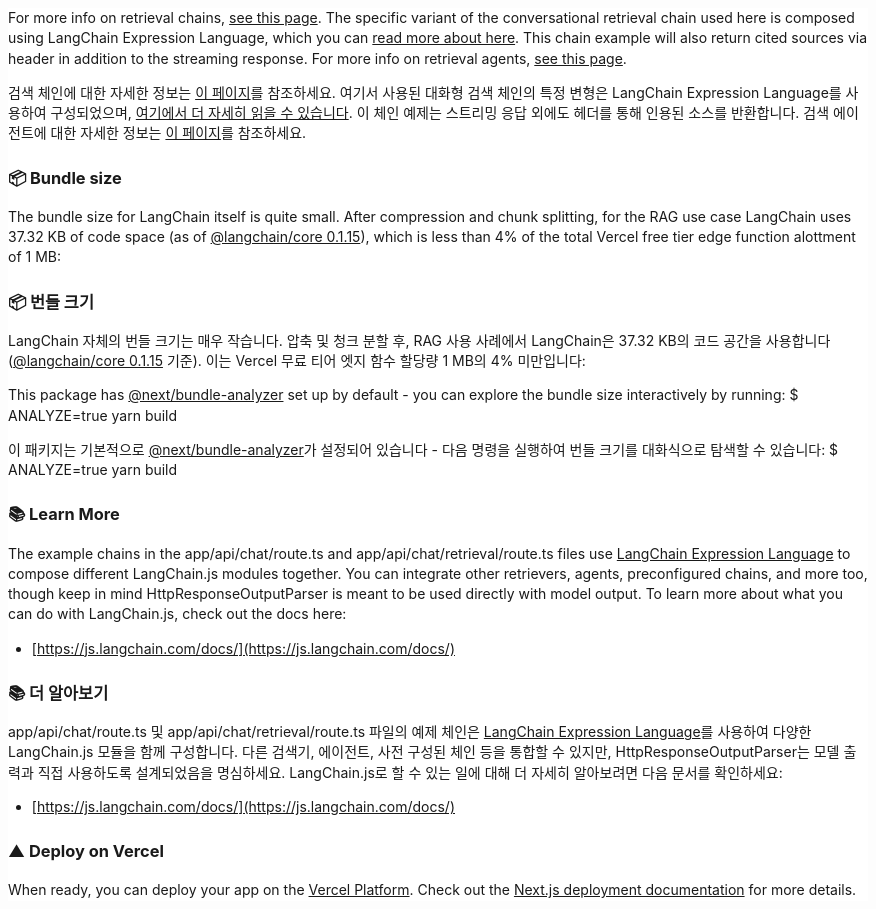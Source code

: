 For more info on retrieval chains, [see this page](https://js.langchain.com/docs/tutorials/rag). The specific variant of the conversational retrieval chain used here is composed using LangChain Expression Language, which you can [read more about here](https://js.langchain.com/docs/how_to/qa_sources/). This chain example will also return cited sources via header in addition to the streaming response.
For more info on retrieval agents, [see this page](https://langchain-ai.github.io/langgraphjs/tutorials/rag/langgraph_agentic_rag/).

검색 체인에 대한 자세한 정보는 [이 페이지](https://js.langchain.com/docs/tutorials/rag)를 참조하세요. 여기서 사용된 대화형 검색 체인의 특정 변형은 LangChain Expression Language를 사용하여 구성되었으며, [여기에서 더 자세히 읽을 수 있습니다](https://js.langchain.com/docs/how_to/qa_sources/). 이 체인 예제는 스트리밍 응답 외에도 헤더를 통해 인용된 소스를 반환합니다.
검색 에이전트에 대한 자세한 정보는 [이 페이지](https://langchain-ai.github.io/langgraphjs/tutorials/rag/langgraph_agentic_rag/)를 참조하세요.

### 📦 Bundle size
The bundle size for LangChain itself is quite small. After compression and chunk splitting, for the RAG use case LangChain uses 37.32 KB of code space (as of [@langchain/core 0.1.15](https://npmjs.com/package/@langchain/core)), which is less than 4% of the total Vercel free tier edge function alottment of 1 MB:

### 📦 번들 크기
LangChain 자체의 번들 크기는 매우 작습니다. 압축 및 청크 분할 후, RAG 사용 사례에서 LangChain은 37.32 KB의 코드 공간을 사용합니다([@langchain/core 0.1.15](https://npmjs.com/package/@langchain/core) 기준). 이는 Vercel 무료 티어 엣지 함수 할당량 1 MB의 4% 미만입니다:

This package has [@next/bundle-analyzer](https://www.npmjs.com/package/@next/bundle-analyzer) set up by default - you can explore the bundle size interactively by running:
$ ANALYZE=true yarn build

이 패키지는 기본적으로 [@next/bundle-analyzer](https://www.npmjs.com/package/@next/bundle-analyzer)가 설정되어 있습니다 - 다음 명령을 실행하여 번들 크기를 대화식으로 탐색할 수 있습니다:
$ ANALYZE=true yarn build

### 📚 Learn More
The example chains in the app/api/chat/route.ts and app/api/chat/retrieval/route.ts files use [LangChain Expression Language](https://js.langchain.com/docs/concepts#langchain-expression-language) to compose different LangChain.js modules together. You can integrate other retrievers, agents, preconfigured chains, and more too, though keep in mind HttpResponseOutputParser is meant to be used directly with model output.
To learn more about what you can do with LangChain.js, check out the docs here:
- [https://js.langchain.com/docs/](https://js.langchain.com/docs/)

### 📚 더 알아보기
app/api/chat/route.ts 및 app/api/chat/retrieval/route.ts 파일의 예제 체인은 [LangChain Expression Language](https://js.langchain.com/docs/concepts#langchain-expression-language)를 사용하여 다양한 LangChain.js 모듈을 함께 구성합니다. 다른 검색기, 에이전트, 사전 구성된 체인 등을 통합할 수 있지만, HttpResponseOutputParser는 모델 출력과 직접 사용하도록 설계되었음을 명심하세요.
LangChain.js로 할 수 있는 일에 대해 더 자세히 알아보려면 다음 문서를 확인하세요:
- [https://js.langchain.com/docs/](https://js.langchain.com/docs/)

### ▲ Deploy on Vercel
When ready, you can deploy your app on the [Vercel Platform](https://vercel.com/new?utm_medium=default-template&filter=next.js&utm_source=create-next-app&utm_campaign=create-next-app-readme).
Check out the [Next.js deployment documentation](https://nextjs.org/docs/deployment) for more details.
